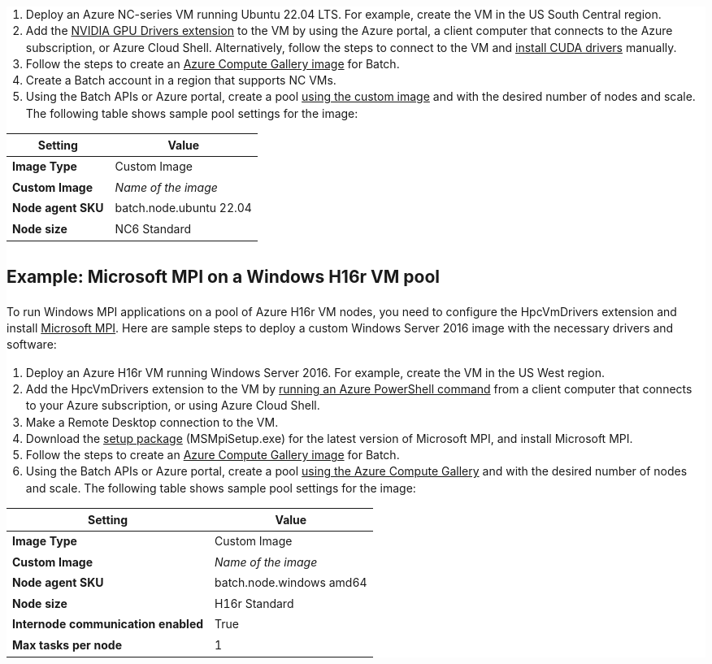 1. Deploy an Azure NC-series VM running Ubuntu 22.04 LTS. For example, create the VM in the US South Central region.
2. Add the [NVIDIA GPU Drivers extension](../virtual-machines/extensions/hpccompute-gpu-linux.md) to the VM by using the Azure portal, a client computer that connects to the Azure subscription, or Azure Cloud Shell. Alternatively, follow the steps to connect to the VM and [install CUDA drivers](../virtual-machines/linux/n-series-driver-setup.md) manually.
3. Follow the steps to create an [Azure Compute Gallery image](batch-sig-images.md) for Batch.
4. Create a Batch account in a region that supports NC VMs.
5. Using the Batch APIs or Azure portal, create a pool [using the custom image](batch-sig-images.md) and with the desired number of nodes and scale. The following table shows sample pool settings for the image:

| Setting | Value |
| ---- | ---- |
| **Image Type** | Custom Image |
| **Custom Image** | *Name of the image* |
| **Node agent SKU** | batch.node.ubuntu 22.04 |
| **Node size** | NC6 Standard |

## Example: Microsoft MPI on a Windows H16r VM pool

To run Windows MPI applications on a pool of Azure H16r VM nodes, you need to configure the HpcVmDrivers extension and install [Microsoft MPI](/message-passing-interface/microsoft-mpi). Here are sample steps to deploy a custom Windows Server 2016 image with the necessary drivers and software:

1. Deploy an Azure H16r VM running Windows Server 2016. For example, create the VM in the US West region.
2. Add the HpcVmDrivers extension to the VM by [running an Azure PowerShell command](../virtual-machines/sizes-hpc.md) from a client computer that connects to your Azure subscription, or using Azure Cloud Shell.
1. Make a Remote Desktop connection to the VM.
1. Download the [setup package](https://www.microsoft.com/download/details.aspx?id=57467) (MSMpiSetup.exe) for the latest version of Microsoft MPI, and install Microsoft MPI.
1. Follow the steps to create an [Azure Compute Gallery image](batch-sig-images.md) for Batch.
1. Using the Batch APIs or Azure portal, create a pool [using the Azure Compute Gallery](batch-sig-images.md) and with the desired number of nodes and scale. The following table shows sample pool settings for the image:

| Setting | Value |
| ---- | ---- |
| **Image Type** | Custom Image |
| **Custom Image** | *Name of the image* |
| **Node agent SKU** | batch.node.windows amd64 |
| **Node size** | H16r Standard |
| **Internode communication enabled** | True |
| **Max tasks per node** | 1 |
